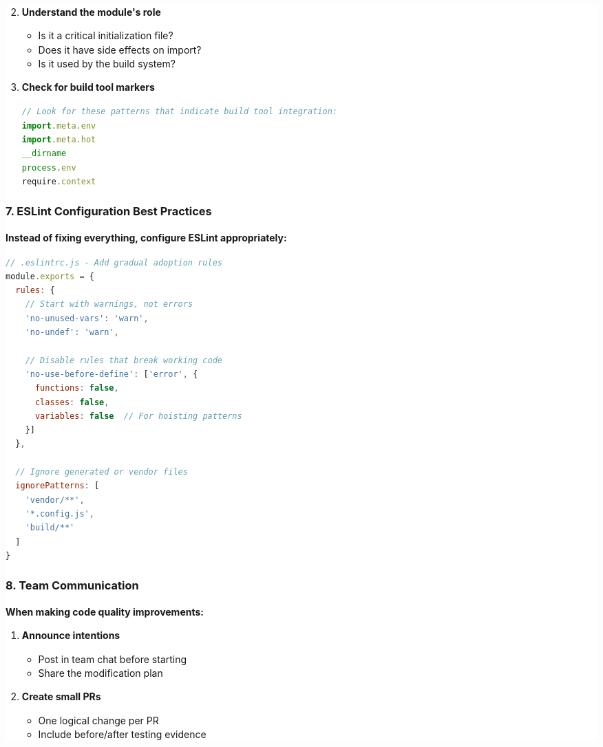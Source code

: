 2. **Understand the module's role**
   - Is it a critical initialization file?
   - Does it have side effects on import?
   - Is it used by the build system?

3. **Check for build tool markers**
   ```javascript
   // Look for these patterns that indicate build tool integration:
   import.meta.env
   import.meta.hot
   __dirname
   process.env
   require.context
   ```

### 7. ESLint Configuration Best Practices

**Instead of fixing everything, configure ESLint appropriately:**

```javascript
// .eslintrc.js - Add gradual adoption rules
module.exports = {
  rules: {
    // Start with warnings, not errors
    'no-unused-vars': 'warn',
    'no-undef': 'warn',

    // Disable rules that break working code
    'no-use-before-define': ['error', {
      functions: false,
      classes: false,
      variables: false  // For hoisting patterns
    }]
  },

  // Ignore generated or vendor files
  ignorePatterns: [
    'vendor/**',
    '*.config.js',
    'build/**'
  ]
}
```

### 8. Team Communication

**When making code quality improvements:**

1. **Announce intentions**
   - Post in team chat before starting
   - Share the modification plan

2. **Create small PRs**
   - One logical change per PR
   - Include before/after testing evidence
